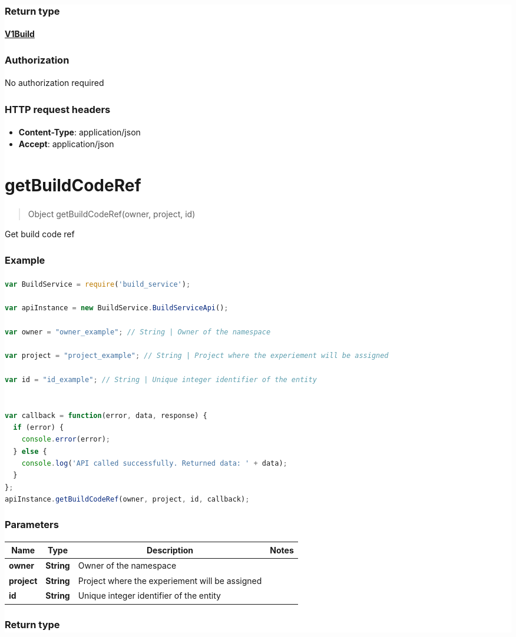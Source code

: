 ### Return type

[**V1Build**](V1Build.md)

### Authorization

No authorization required

### HTTP request headers

 - **Content-Type**: application/json
 - **Accept**: application/json

<a name="getBuildCodeRef"></a>
# **getBuildCodeRef**
> Object getBuildCodeRef(owner, project, id)

Get build code ref

### Example
```javascript
var BuildService = require('build_service');

var apiInstance = new BuildService.BuildServiceApi();

var owner = "owner_example"; // String | Owner of the namespace

var project = "project_example"; // String | Project where the experiement will be assigned

var id = "id_example"; // String | Unique integer identifier of the entity


var callback = function(error, data, response) {
  if (error) {
    console.error(error);
  } else {
    console.log('API called successfully. Returned data: ' + data);
  }
};
apiInstance.getBuildCodeRef(owner, project, id, callback);
```

### Parameters

Name | Type | Description  | Notes
------------- | ------------- | ------------- | -------------
 **owner** | **String**| Owner of the namespace | 
 **project** | **String**| Project where the experiement will be assigned | 
 **id** | **String**| Unique integer identifier of the entity | 

### Return type
